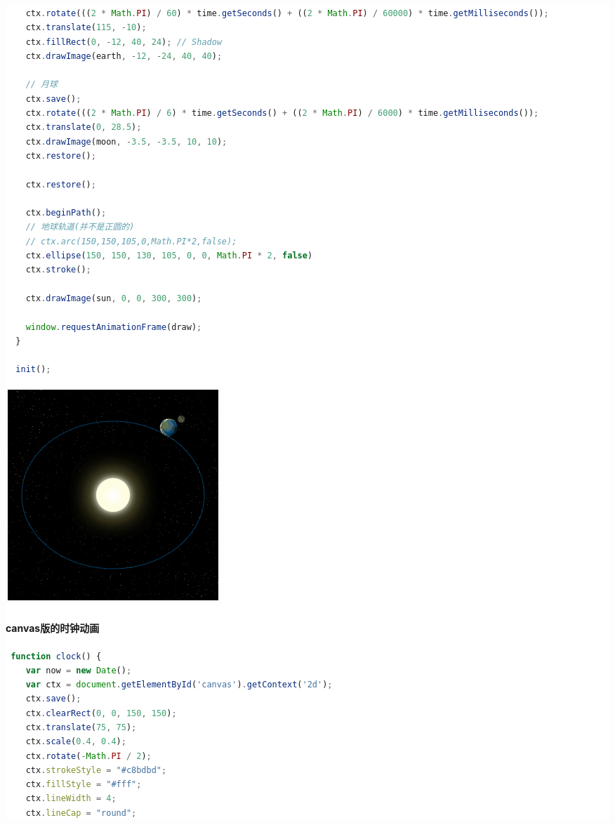 ```js
    ctx.rotate(((2 * Math.PI) / 60) * time.getSeconds() + ((2 * Math.PI) / 60000) * time.getMilliseconds());
    ctx.translate(115, -10);
    ctx.fillRect(0, -12, 40, 24); // Shadow
    ctx.drawImage(earth, -12, -24, 40, 40);

    // 月球
    ctx.save();
    ctx.rotate(((2 * Math.PI) / 6) * time.getSeconds() + ((2 * Math.PI) / 6000) * time.getMilliseconds());
    ctx.translate(0, 28.5);
    ctx.drawImage(moon, -3.5, -3.5, 10, 10);
    ctx.restore();

    ctx.restore();

    ctx.beginPath();
    // 地球轨道(并不是正圆的)
    // ctx.arc(150,150,105,0,Math.PI*2,false);
    ctx.ellipse(150, 150, 130, 105, 0, 0, Math.PI * 2, false)
    ctx.stroke();

    ctx.drawImage(sun, 0, 0, 300, 300);

    window.requestAnimationFrame(draw);
  }

  init();
```

![](3.gif)

#### canvas版的时钟动画
```js
 function clock() {
    var now = new Date();
    var ctx = document.getElementById('canvas').getContext('2d');
    ctx.save();
    ctx.clearRect(0, 0, 150, 150);
    ctx.translate(75, 75);
    ctx.scale(0.4, 0.4);
    ctx.rotate(-Math.PI / 2);
    ctx.strokeStyle = "#c8bdbd";
    ctx.fillStyle = "#fff";
    ctx.lineWidth = 4;
    ctx.lineCap = "round";

```